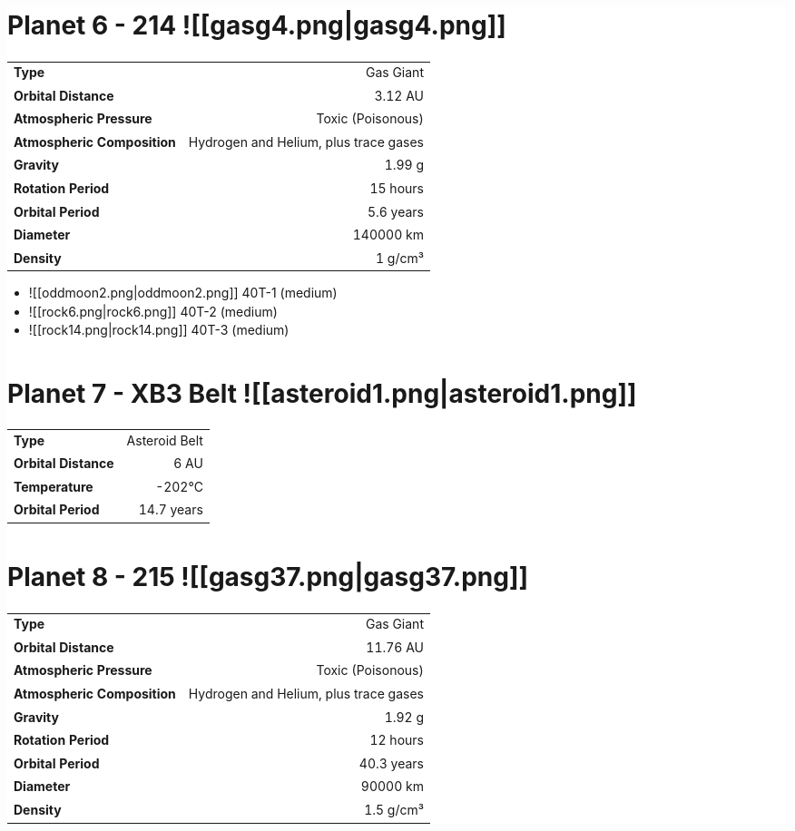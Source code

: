 



# Planet 6 - 214 ![[gasg4.png\|gasg4.png]]
|                             |                           |
| --------------------------- | -------------------------:|
| **Type**                    |             Gas Giant |
| **Orbital Distance**        |   3.12 AU |
| **Atmospheric Pressure**    |       Toxic (Poisonous) |
| **Atmospheric Composition** |      Hydrogen and Helium, plus trace gases |
| **Gravity**                 |        1.99 g |
| **Rotation Period**         |  15 hours |
| **Orbital Period** | 5.6 years |
| **Diameter**                |      140000 km | 
| **Density**                 |    1 g/cm³ |



- ![[oddmoon2.png\|oddmoon2.png]] 40T-1 (medium)
- ![[rock6.png\|rock6.png]] 40T-2 (medium)
- ![[rock14.png\|rock14.png]] 40T-3 (medium)


# Planet 7 - XB3 Belt ![[asteroid1.png\|asteroid1.png]]
|                             |                           |
| --------------------------- | -------------------------:|
| **Type**                    |             Asteroid Belt |
| **Orbital Distance**        |   6 AU |
| **Temperature**             |    -202°C |
| **Orbital Period** | 14.7 years |





# Planet 8 - 215 ![[gasg37.png\|gasg37.png]]
|                             |                           |
| --------------------------- | -------------------------:|
| **Type**                    |             Gas Giant |
| **Orbital Distance**        |   11.76 AU |
| **Atmospheric Pressure**    |       Toxic (Poisonous) |
| **Atmospheric Composition** |      Hydrogen and Helium, plus trace gases |
| **Gravity**                 |        1.92 g |
| **Rotation Period**         |  12 hours |
| **Orbital Period** | 40.3 years |
| **Diameter**                |      90000 km | 
| **Density**                 |    1.5 g/cm³ |
